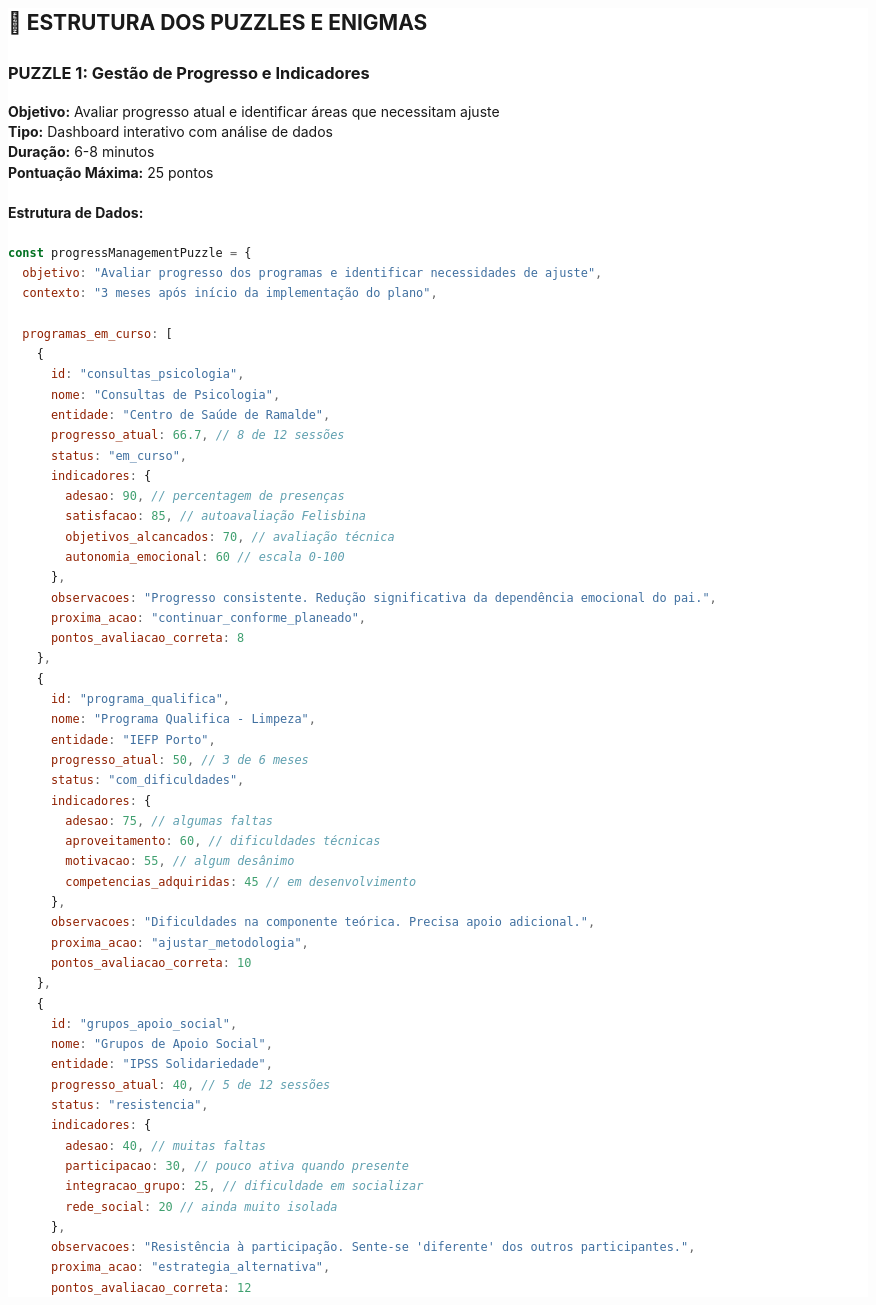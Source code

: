 
## 🧩 **ESTRUTURA DOS PUZZLES E ENIGMAS**

### **PUZZLE 1: Gestão de Progresso e Indicadores**
**Objetivo:** Avaliar progresso atual e identificar áreas que necessitam ajuste  
**Tipo:** Dashboard interativo com análise de dados  
**Duração:** 6-8 minutos  
**Pontuação Máxima:** 25 pontos

#### **Estrutura de Dados:**
```javascript
const progressManagementPuzzle = {
  objetivo: "Avaliar progresso dos programas e identificar necessidades de ajuste",
  contexto: "3 meses após início da implementação do plano",
  
  programas_em_curso: [
    {
      id: "consultas_psicologia",
      nome: "Consultas de Psicologia",
      entidade: "Centro de Saúde de Ramalde",
      progresso_atual: 66.7, // 8 de 12 sessões
      status: "em_curso",
      indicadores: {
        adesao: 90, // percentagem de presenças
        satisfacao: 85, // autoavaliação Felisbina
        objetivos_alcancados: 70, // avaliação técnica
        autonomia_emocional: 60 // escala 0-100
      },
      observacoes: "Progresso consistente. Redução significativa da dependência emocional do pai.",
      proxima_acao: "continuar_conforme_planeado",
      pontos_avaliacao_correta: 8
    },
    {
      id: "programa_qualifica",
      nome: "Programa Qualifica - Limpeza",
      entidade: "IEFP Porto",
      progresso_atual: 50, // 3 de 6 meses
      status: "com_dificuldades",
      indicadores: {
        adesao: 75, // algumas faltas
        aproveitamento: 60, // dificuldades técnicas
        motivacao: 55, // algum desânimo
        competencias_adquiridas: 45 // em desenvolvimento
      },
      observacoes: "Dificuldades na componente teórica. Precisa apoio adicional.",
      proxima_acao: "ajustar_metodologia",
      pontos_avaliacao_correta: 10
    },
    {
      id: "grupos_apoio_social",
      nome: "Grupos de Apoio Social",
      entidade: "IPSS Solidariedade",
      progresso_atual: 40, // 5 de 12 sessões
      status: "resistencia",
      indicadores: {
        adesao: 40, // muitas faltas
        participacao: 30, // pouco ativa quando presente
        integracao_grupo: 25, // dificuldade em socializar
        rede_social: 20 // ainda muito isolada
      },
      observacoes: "Resistência à participação. Sente-se 'diferente' dos outros participantes.",
      proxima_acao: "estrategia_alternativa",
      pontos_avaliacao_correta: 12
```